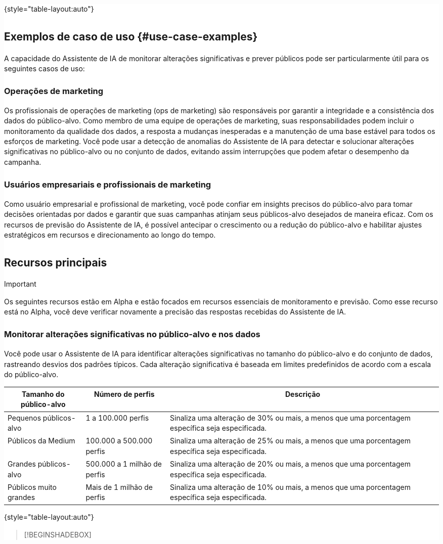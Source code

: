 {style="table-layout:auto"}

## Exemplos de caso de uso {#use-case-examples}

A capacidade do Assistente de IA de monitorar alterações significativas e prever públicos pode ser particularmente útil para os seguintes casos de uso:

### Operações de marketing

Os profissionais de operações de marketing (ops de marketing) são responsáveis por garantir a integridade e a consistência dos dados do público-alvo. Como membro de uma equipe de operações de marketing, suas responsabilidades podem incluir o monitoramento da qualidade dos dados, a resposta a mudanças inesperadas e a manutenção de uma base estável para todos os esforços de marketing. Você pode usar a detecção de anomalias do Assistente de IA para detectar e solucionar alterações significativas no público-alvo ou no conjunto de dados, evitando assim interrupções que podem afetar o desempenho da campanha.

### Usuários empresariais e profissionais de marketing

Como usuário empresarial e profissional de marketing, você pode confiar em insights precisos do público-alvo para tomar decisões orientadas por dados e garantir que suas campanhas atinjam seus públicos-alvo desejados de maneira eficaz. Com os recursos de previsão do Assistente de IA, é possível antecipar o crescimento ou a redução do público-alvo e habilitar ajustes estratégicos em recursos e direcionamento ao longo do tempo.

## Recursos principais

>[!IMPORTANT]
>
>Os seguintes recursos estão em Alpha e estão focados em recursos essenciais de monitoramento e previsão. Como esse recurso está no Alpha, você deve verificar novamente a precisão das respostas recebidas do Assistente de IA.

### Monitorar alterações significativas no público-alvo e nos dados

Você pode usar o Assistente de IA para identificar alterações significativas no tamanho do público-alvo e do conjunto de dados, rastreando desvios dos padrões típicos. Cada alteração significativa é baseada em limites predefinidos de acordo com a escala do público-alvo.

| Tamanho do público-alvo | Número de perfis | Descrição |
| --- | --- | --- |
| Pequenos públicos-alvo | 1 a 100.000 perfis | Sinaliza uma alteração de 30% ou mais, a menos que uma porcentagem específica seja especificada. |
| Públicos da Medium | 100.000 a 500.000 perfis | Sinaliza uma alteração de 25% ou mais, a menos que uma porcentagem específica seja especificada. |
| Grandes públicos-alvo | 500.000 a 1 milhão de perfis | Sinaliza uma alteração de 20% ou mais, a menos que uma porcentagem específica seja especificada. |
| Públicos muito grandes | Mais de 1 milhão de perfis | Sinaliza uma alteração de 10% ou mais, a menos que uma porcentagem específica seja especificada. |

{style="table-layout:auto"}

>[!BEGINSHADEBOX]
